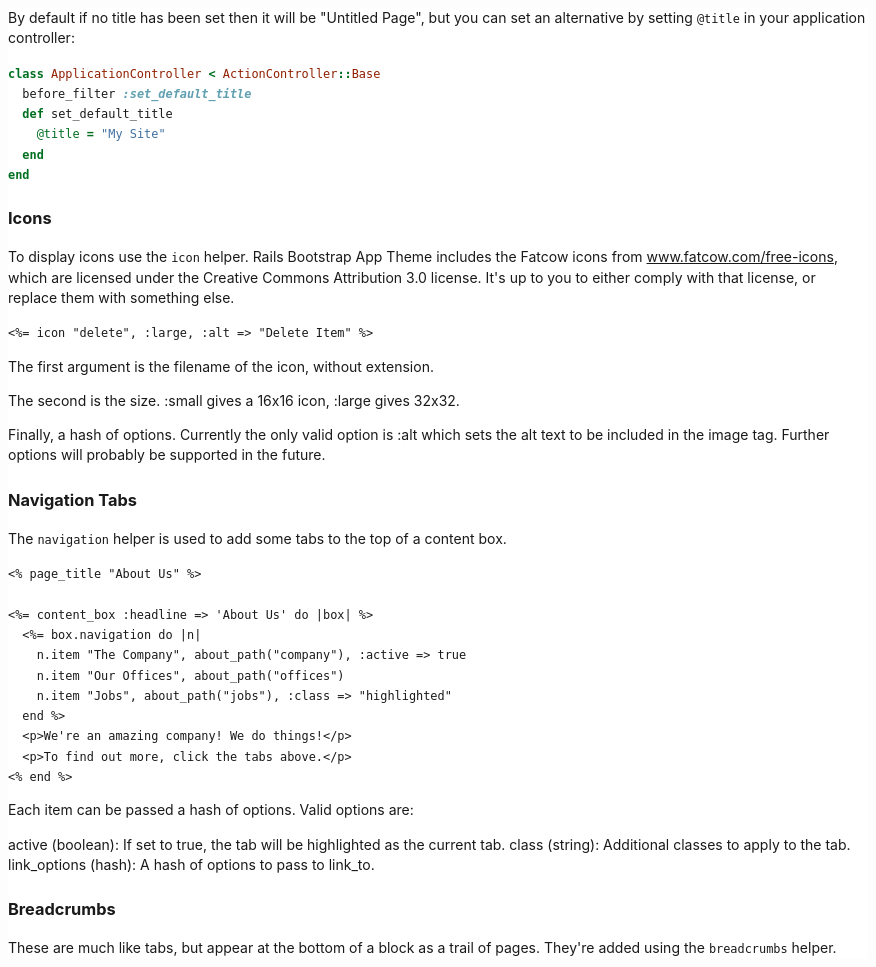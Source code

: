 By default if no title has been set then it will be "Untitled Page", but you can set an alternative
by setting `@title` in your application controller:

```ruby
class ApplicationController < ActionController::Base
  before_filter :set_default_title
  def set_default_title
    @title = "My Site"
  end
end
```

### Icons ###

To display icons use the `icon` helper. Rails Bootstrap App Theme includes the Fatcow icons from www.fatcow.com/free-icons,
which are licensed under the Creative Commons Attribution 3.0 license. It's up to you to either
comply with that license, or replace them with something else.

```erb
<%= icon "delete", :large, :alt => "Delete Item" %>
```
The first argument is the filename of the icon, without extension.

The second is the size. :small gives a 16x16 icon, :large gives 32x32.

Finally, a hash of options. Currently the only valid option is :alt which sets the alt text to be
included in the image tag. Further options will probably be supported in the future.

### Navigation Tabs ####

The `navigation` helper is used to add some tabs to the top of a content box.

```erb
<% page_title "About Us" %>

<%= content_box :headline => 'About Us' do |box| %>
  <%= box.navigation do |n|
    n.item "The Company", about_path("company"), :active => true
    n.item "Our Offices", about_path("offices")
    n.item "Jobs", about_path("jobs"), :class => "highlighted"
  end %>
  <p>We're an amazing company! We do things!</p>
  <p>To find out more, click the tabs above.</p>
<% end %>
```
Each item can be passed a hash of options. Valid options are:

  active (boolean): If set to true, the tab will be highlighted as the current tab.
  class (string): Additional classes to apply to the tab.
  link\_options (hash): A hash of options to pass to link\_to.

### Breadcrumbs ###

These are much like tabs, but appear at the bottom of a block as a trail of pages.
They're added using the `breadcrumbs` helper.
